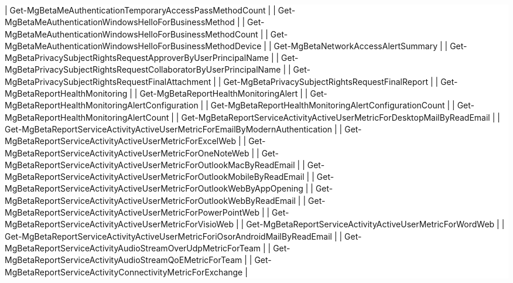 | Get-MgBetaMeAuthenticationTemporaryAccessPassMethodCount |
| Get-MgBetaMeAuthenticationWindowsHelloForBusinessMethod |
| Get-MgBetaMeAuthenticationWindowsHelloForBusinessMethodCount |
| Get-MgBetaMeAuthenticationWindowsHelloForBusinessMethodDevice |
| Get-MgBetaNetworkAccessAlertSummary |
| Get-MgBetaPrivacySubjectRightsRequestApproverByUserPrincipalName |
| Get-MgBetaPrivacySubjectRightsRequestCollaboratorByUserPrincipalName |
| Get-MgBetaPrivacySubjectRightsRequestFinalAttachment |
| Get-MgBetaPrivacySubjectRightsRequestFinalReport |
| Get-MgBetaReportHealthMonitoring |
| Get-MgBetaReportHealthMonitoringAlert |
| Get-MgBetaReportHealthMonitoringAlertConfiguration |
| Get-MgBetaReportHealthMonitoringAlertConfigurationCount |
| Get-MgBetaReportHealthMonitoringAlertCount |
| Get-MgBetaReportServiceActivityActiveUserMetricForDesktopMailByReadEmail |
| Get-MgBetaReportServiceActivityActiveUserMetricForEmailByModernAuthentication |
| Get-MgBetaReportServiceActivityActiveUserMetricForExcelWeb |
| Get-MgBetaReportServiceActivityActiveUserMetricForOneNoteWeb |
| Get-MgBetaReportServiceActivityActiveUserMetricForOutlookMacByReadEmail |
| Get-MgBetaReportServiceActivityActiveUserMetricForOutlookMobileByReadEmail |
| Get-MgBetaReportServiceActivityActiveUserMetricForOutlookWebByAppOpening |
| Get-MgBetaReportServiceActivityActiveUserMetricForOutlookWebByReadEmail |
| Get-MgBetaReportServiceActivityActiveUserMetricForPowerPointWeb |
| Get-MgBetaReportServiceActivityActiveUserMetricForVisioWeb |
| Get-MgBetaReportServiceActivityActiveUserMetricForWordWeb |
| Get-MgBetaReportServiceActivityActiveUserMetricForiOsorAndroidMailByReadEmail |
| Get-MgBetaReportServiceActivityAudioStreamOverUdpMetricForTeam |
| Get-MgBetaReportServiceActivityAudioStreamQoEMetricForTeam |
| Get-MgBetaReportServiceActivityConnectivityMetricForExchange |
